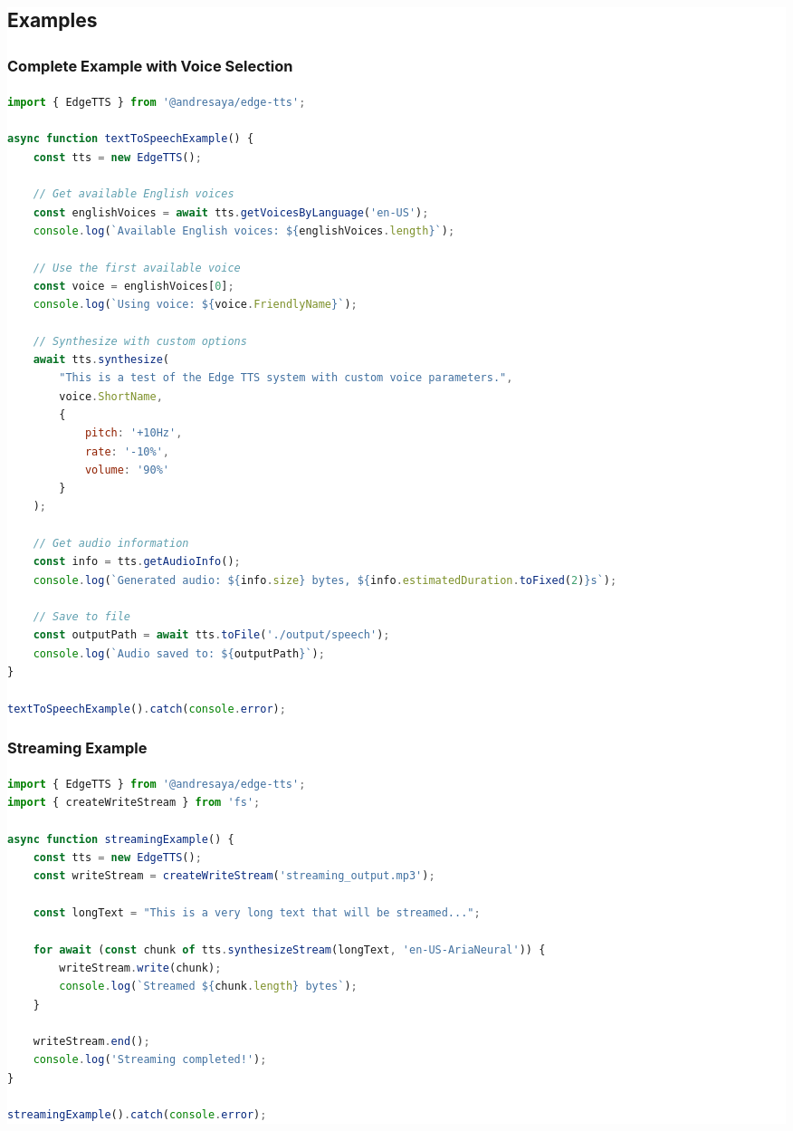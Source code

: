 ## Examples

### Complete Example with Voice Selection
```js
import { EdgeTTS } from '@andresaya/edge-tts';

async function textToSpeechExample() {
    const tts = new EdgeTTS();
    
    // Get available English voices
    const englishVoices = await tts.getVoicesByLanguage('en-US');
    console.log(`Available English voices: ${englishVoices.length}`);
    
    // Use the first available voice
    const voice = englishVoices[0];
    console.log(`Using voice: ${voice.FriendlyName}`);
    
    // Synthesize with custom options
    await tts.synthesize(
        "This is a test of the Edge TTS system with custom voice parameters.",
        voice.ShortName,
        {
            pitch: '+10Hz',
            rate: '-10%',
            volume: '90%'
        }
    );
    
    // Get audio information
    const info = tts.getAudioInfo();
    console.log(`Generated audio: ${info.size} bytes, ${info.estimatedDuration.toFixed(2)}s`);
    
    // Save to file
    const outputPath = await tts.toFile('./output/speech');
    console.log(`Audio saved to: ${outputPath}`);
}

textToSpeechExample().catch(console.error);
```

### Streaming Example
```js
import { EdgeTTS } from '@andresaya/edge-tts';
import { createWriteStream } from 'fs';

async function streamingExample() {
    const tts = new EdgeTTS();
    const writeStream = createWriteStream('streaming_output.mp3');
    
    const longText = "This is a very long text that will be streamed...";
    
    for await (const chunk of tts.synthesizeStream(longText, 'en-US-AriaNeural')) {
        writeStream.write(chunk);
        console.log(`Streamed ${chunk.length} bytes`);
    }
    
    writeStream.end();
    console.log('Streaming completed!');
}

streamingExample().catch(console.error);
```
